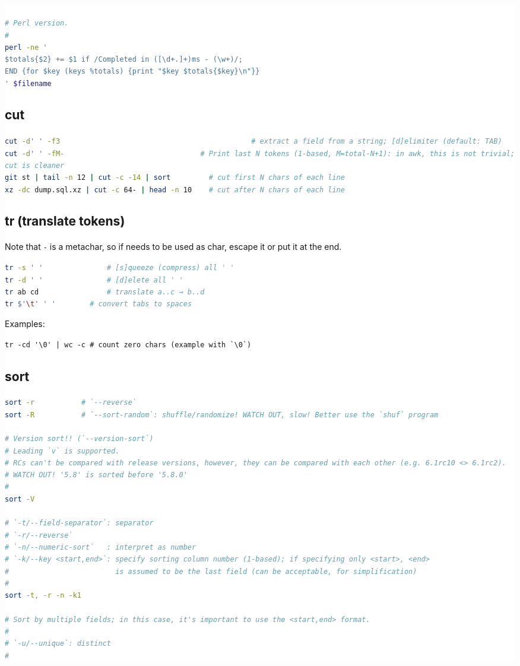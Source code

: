 ```sh

# Perl version.
#
perl -ne '
$totals{$2} += $1 if /Completed in ([\d+.]+)ms - (\w+)/;
END {for $key (keys %totals) {print "$key $totals{$key}\n"}}
' $filename
```

## cut

```sh
cut -d' ' -f3						                      # extract a field from a string; [d]elimiter (default: TAB)
cut -d' ' -fM-                                # Print last N tokens (1-based, M=total-N+1): in awk, this is not trivial; cut is cleaner
git st | tail -n 12 | cut -c -14 | sort		    # cut first N chars of each line
xz -dc dump.sql.xz | cut -c 64- | head -n 10	# cut after N chars of each line
```

## tr (translate tokens)

Note that `-` is a metachar, so if needs to be used as char, escape it or put it at the end.

```sh
tr -s ' '   		    # [s]queeze (compress) all ' '
tr -d ' '   		    # [d]elete all ' '
tr ab cd    		    # translate a..c → b..d
tr $'\t' ' '        # convert tabs to spaces
```

Examples:

```
tr -cd '\0' | wc -c	# count zero chars (example with `\0`)
```

## sort

```sh
sort -r           # `--reverse`
sort -R           # `--sort-random`: shuffle/randomize! WATCH OUT, slow! Better use the `shuf` program

# Version sort!! (`--version-sort`)
# Leading `v` is supported.
# RCs can't be compared with release versions, however, they can be compared with each other (e.g. 6.1rc10 <> 6.1rc2).
# WATCH OUT! '5.8' is sorted before '5.8.0'
#
sort -V

# `-t/--field-separator`: separator
# `-r/--reverse`
# `-n/--numeric-sort`   : interpret as number
# `-k/--key <start,end>`: specify sorting column number (1-based); if specifying only <start>, <end>
#                         is assumed to be the last field (can be acceptable, for simplification)
#
sort -t, -r -n -k1

# Sort by multiple fields; in this case, it's important to use the <start,end> format.
#
# `-u/--unique`: distinct
#
```